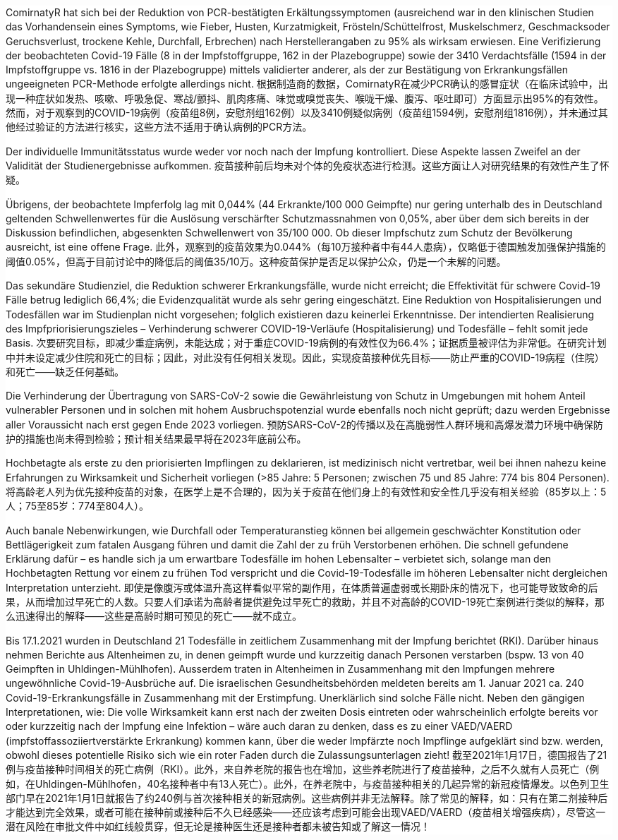 ComirnatyR hat sich bei der Reduktion von PCR-bestätigten Erkältungssymptomen (ausreichend war in den klinischen Studien das Vorhandensein eines Symptoms, wie Fieber, Husten, Kurzatmigkeit, Frösteln/Schüttelfrost, Muskelschmerz, Geschmacksoder Geruchsverlust, trockene Kehle, Durchfall, Erbrechen) nach Herstellerangaben zu 95% als wirksam erwiesen. Eine Verifizierung der beobachteten Covid-19 Fälle (8 in der Impfstoffgruppe, 162 in der Plazebogruppe) sowie der 3410 Verdachtsfälle (1594 in der Impfstoffgruppe vs. 1816 in der Plazebogruppe) mittels validierter anderer, als der zur Bestätigung von Erkrankungsfällen ungeeigneten PCR-Methode erfolgte allerdings nicht.
根据制造商的数据，ComirnatyR在减少PCR确认的感冒症状（在临床试验中，出现一种症状如发热、咳嗽、呼吸急促、寒战/颤抖、肌肉疼痛、味觉或嗅觉丧失、喉咙干燥、腹泻、呕吐即可）方面显示出95%的有效性。然而，对于观察到的COVID-19病例（疫苗组8例，安慰剂组162例）以及3410例疑似病例（疫苗组1594例，安慰剂组1816例），并未通过其他经过验证的方法进行核实，这些方法不适用于确认病例的PCR方法。

Der individuelle Immunitätsstatus wurde weder vor noch nach der Impfung kontrolliert. Diese Aspekte lassen Zweifel an der Validität der Studienergebnisse aufkommen.
疫苗接种前后均未对个体的免疫状态进行检测。这些方面让人对研究结果的有效性产生了怀疑。

Übrigens, der beobachtete Impferfolg lag mit 0,044% (44 Erkrankte/100 000 Geimpfte) nur gering unterhalb des in Deutschland geltenden Schwellenwertes für die Auslösung verschärfter Schutzmassnahmen von 0,05%, aber über dem sich bereits in der Diskussion befindlichen, abgesenkten Schwellenwert von 35/100 000. Ob dieser Impfschutz zum Schutz der Bevölkerung ausreicht, ist eine offene Frage.
此外，观察到的疫苗效果为0.044%（每10万接种者中有44人患病），仅略低于德国触发加强保护措施的阈值0.05%，但高于目前讨论中的降低后的阈值35/10万。这种疫苗保护是否足以保护公众，仍是一个未解的问题。

Das sekundäre Studienziel, die Reduktion schwerer Erkrankungsfälle, wurde nicht erreicht; die Effektivität für schwere Covid-19 Fälle betrug lediglich 66,4%; die Evidenzqualität wurde als sehr gering eingeschätzt. Eine Reduktion von Hospitalisierungen und Todesfällen war im Studienplan nicht vorgesehen; folglich existieren dazu keinerlei Erkenntnisse. Der intendierten Realisierung des Impfpriorisierungszieles – Verhinderung schwerer COVID-19-Verläufe (Hospitalisierung) und Todesfälle – fehlt somit jede Basis.
次要研究目标，即减少重症病例，未能达成；对于重症COVID-19病例的有效性仅为66.4%；证据质量被评估为非常低。在研究计划中并未设定减少住院和死亡的目标；因此，对此没有任何相关发现。因此，实现疫苗接种优先目标——防止严重的COVID-19病程（住院）和死亡——缺乏任何基础。

Die Verhinderung der Übertragung von SARS-CoV-2 sowie die Gewährleistung von Schutz in Umgebungen mit hohem Anteil vulnerabler Personen und in solchen mit hohem Ausbruchspotenzial wurde ebenfalls noch nicht geprüft; dazu werden Ergebnisse aller Voraussicht nach erst gegen Ende 2023 vorliegen.
预防SARS-CoV-2的传播以及在高脆弱性人群环境和高爆发潜力环境中确保防护的措施也尚未得到检验；预计相关结果最早将在2023年底前公布。

Hochbetagte als erste zu den priorisierten Impflingen zu deklarieren, ist medizinisch nicht vertretbar, weil bei ihnen nahezu keine Erfahrungen zu Wirksamkeit und Sicherheit vorliegen (>85 Jahre: 5 Personen; zwischen 75 und 85 Jahre: 774 bis 804 Personen).
将高龄老人列为优先接种疫苗的对象，在医学上是不合理的，因为关于疫苗在他们身上的有效性和安全性几乎没有相关经验（85岁以上：5人；75至85岁：774至804人）。

Auch banale Nebenwirkungen, wie Durchfall oder Temperaturanstieg können bei allgemein geschwächter Konstitution oder Bettlägerigkeit zum fatalen Ausgang führen und damit die Zahl der zu früh Verstorbenen erhöhen. Die schnell gefundene Erklärung dafür – es handle sich ja um erwartbare Todesfälle im hohen Lebensalter – verbietet sich, solange man den Hochbetagten Rettung vor einem zu frühen Tod verspricht und die Covid-19-Todesfälle im höheren Lebensalter nicht dergleichen Interpretation unterzieht.
即使是像腹泻或体温升高这样看似平常的副作用，在体质普遍虚弱或长期卧床的情况下，也可能导致致命的后果，从而增加过早死亡的人数。只要人们承诺为高龄者提供避免过早死亡的救助，并且不对高龄的COVID-19死亡案例进行类似的解释，那么迅速得出的解释——这些是高龄时期可预见的死亡——就不成立。

Bis 17.1.2021 wurden in Deutschland 21 Todesfälle in zeitlichem Zusammenhang mit der Impfung berichtet (RKI). Darüber hinaus nehmen Berichte aus Altenheimen zu, in denen geimpft wurde und kurzzeitig danach Personen verstarben (bspw. 13 von 40 Geimpften in Uhldingen-Mühlhofen). Ausserdem traten in Altenheimen in Zusammenhang mit den Impfungen mehrere ungewöhnliche Covid-19-Ausbrüche auf. Die israelischen Gesundheitsbehörden meldeten bereits am 1. Januar 2021 ca. 240 Covid-19-Erkrankungsfälle in Zusammenhang mit der Erstimpfung. Unerklärlich sind solche Fälle nicht. Neben den gängigen Interpretationen, wie: Die volle Wirksamkeit kann erst nach der zweiten Dosis eintreten oder wahrscheinlich erfolgte bereits vor oder kurzzeitig nach der Impfung eine Infektion – wäre auch daran zu denken, dass es zu einer VAED/VAERD (impfstoffassoziiertverstärkte Erkrankung) kommen kann, über die weder Impfärzte noch Impflinge aufgeklärt sind bzw. werden, obwohl dieses potentielle Risiko sich wie ein roter Faden durch die Zulassungsunterlagen zieht!
截至2021年1月17日，德国报告了21例与疫苗接种时间相关的死亡病例（RKI）。此外，来自养老院的报告也在增加，这些养老院进行了疫苗接种，之后不久就有人员死亡（例如，在Uhldingen-Mühlhofen，40名接种者中有13人死亡）。此外，在养老院中，与疫苗接种相关的几起异常的新冠疫情爆发。以色列卫生部门早在2021年1月1日就报告了约240例与首次接种相关的新冠病例。这些病例并非无法解释。除了常见的解释，如：只有在第二剂接种后才能达到完全效果，或者可能在接种前或接种后不久已经感染——还应该考虑到可能会出现VAED/VAERD（疫苗相关增强疾病），尽管这一潜在风险在审批文件中如红线般贯穿，但无论是接种医生还是接种者都未被告知或了解这一情况！
